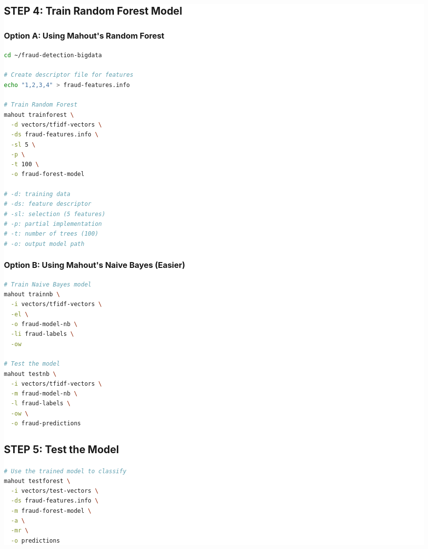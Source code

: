 ## STEP 4: Train Random Forest Model

### Option A: Using Mahout's Random Forest

```bash
cd ~/fraud-detection-bigdata

# Create descriptor file for features
echo "1,2,3,4" > fraud-features.info

# Train Random Forest
mahout trainforest \
  -d vectors/tfidf-vectors \
  -ds fraud-features.info \
  -sl 5 \
  -p \
  -t 100 \
  -o fraud-forest-model

# -d: training data
# -ds: feature descriptor
# -sl: selection (5 features)
# -p: partial implementation
# -t: number of trees (100)
# -o: output model path
```

### Option B: Using Mahout's Naive Bayes (Easier)

```bash
# Train Naive Bayes model
mahout trainnb \
  -i vectors/tfidf-vectors \
  -el \
  -o fraud-model-nb \
  -li fraud-labels \
  -ow

# Test the model
mahout testnb \
  -i vectors/tfidf-vectors \
  -m fraud-model-nb \
  -l fraud-labels \
  -ow \
  -o fraud-predictions
```

## STEP 5: Test the Model

```bash
# Use the trained model to classify
mahout testforest \
  -i vectors/test-vectors \
  -ds fraud-features.info \
  -m fraud-forest-model \
  -a \
  -mr \
  -o predictions
```
